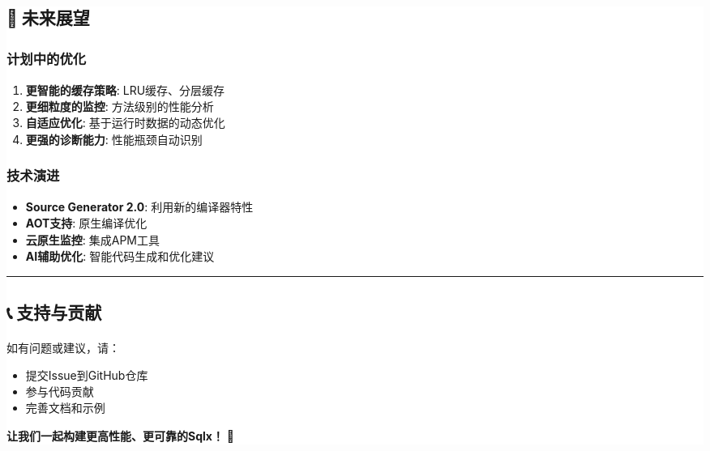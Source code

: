 ## 🔮 未来展望

### 计划中的优化

1. **更智能的缓存策略**: LRU缓存、分层缓存
2. **更细粒度的监控**: 方法级别的性能分析
3. **自适应优化**: 基于运行时数据的动态优化
4. **更强的诊断能力**: 性能瓶颈自动识别

### 技术演进

- **Source Generator 2.0**: 利用新的编译器特性
- **AOT支持**: 原生编译优化
- **云原生监控**: 集成APM工具
- **AI辅助优化**: 智能代码生成和优化建议

---

## 📞 支持与贡献

如有问题或建议，请：
- 提交Issue到GitHub仓库
- 参与代码贡献
- 完善文档和示例

**让我们一起构建更高性能、更可靠的Sqlx！** 🚀
